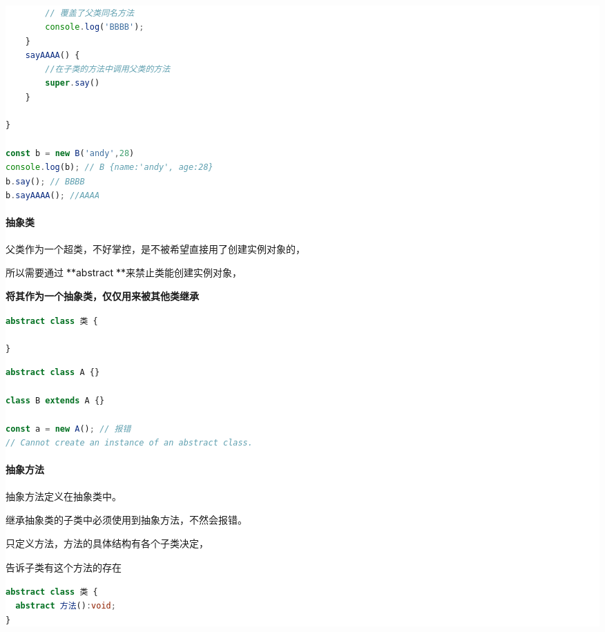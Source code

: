 ```ts
      	// 覆盖了父类同名方法
        console.log('BBBB');
    }
    sayAAAA() {
        //在子类的方法中调用父类的方法
        super.say()
    }

}

const b = new B('andy',28)
console.log(b); // B {name:'andy', age:28}
b.say(); // BBBB
b.sayAAAA(); //AAAA
```





#### 抽象类

父类作为一个超类，不好掌控，是不被希望直接用了创建实例对象的，

所以需要通过 **abstract **来禁止类能创建实例对象，

**将其作为一个抽象类，仅仅用来被其他类继承**

```ts
abstract class 类 {
  
}
```

```ts
abstract class A {}

class B extends A {}

const a = new A(); // 报错
// Cannot create an instance of an abstract class.
```



#### 抽象方法

抽象方法定义在抽象类中。

继承抽象类的子类中必须使用到抽象方法，不然会报错。

只定义方法，方法的具体结构有各个子类决定，

告诉子类有这个方法的存在

```ts
abstract class 类 {
  abstract 方法():void;
}
```
